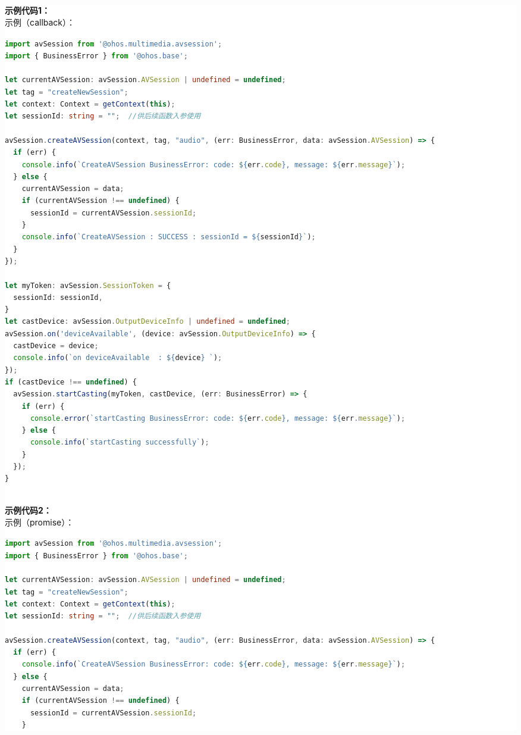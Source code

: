  **示例代码1：**   
示例（callback）：  
```ts    
import avSession from '@ohos.multimedia.avsession';  
import { BusinessError } from '@ohos.base';  
  
let currentAVSession: avSession.AVSession | undefined = undefined;  
let tag = "createNewSession";  
let context: Context = getContext(this);  
let sessionId: string = "";  //供后续函数入参使用  
  
avSession.createAVSession(context, tag, "audio", (err: BusinessError, data: avSession.AVSession) => {  
  if (err) {  
    console.info(`CreateAVSession BusinessError: code: ${err.code}, message: ${err.message}`);  
  } else {  
    currentAVSession = data;  
    if (currentAVSession !== undefined) {  
      sessionId = currentAVSession.sessionId;  
    }  
    console.info(`CreateAVSession : SUCCESS : sessionId = ${sessionId}`);  
  }  
});  
  
let myToken: avSession.SessionToken = {  
  sessionId: sessionId,  
}  
let castDevice: avSession.OutputDeviceInfo | undefined = undefined;  
avSession.on('deviceAvailable', (device: avSession.OutputDeviceInfo) => {  
  castDevice = device;  
  console.info(`on deviceAvailable  : ${device} `);  
});  
if (castDevice !== undefined) {  
  avSession.startCasting(myToken, castDevice, (err: BusinessError) => {  
    if (err) {  
      console.error(`startCasting BusinessError: code: ${err.code}, message: ${err.message}`);  
    } else {  
      console.info(`startCasting successfully`);  
    }  
  });  
}  
    
```    
  
    
 **示例代码2：**   
示例（promise）：  
```ts    
import avSession from '@ohos.multimedia.avsession';  
import { BusinessError } from '@ohos.base';  
  
let currentAVSession: avSession.AVSession | undefined = undefined;  
let tag = "createNewSession";  
let context: Context = getContext(this);  
let sessionId: string = "";  //供后续函数入参使用  
  
avSession.createAVSession(context, tag, "audio", (err: BusinessError, data: avSession.AVSession) => {  
  if (err) {  
    console.info(`CreateAVSession BusinessError: code: ${err.code}, message: ${err.message}`);  
  } else {  
    currentAVSession = data;  
    if (currentAVSession !== undefined) {  
      sessionId = currentAVSession.sessionId;  
    }  
```